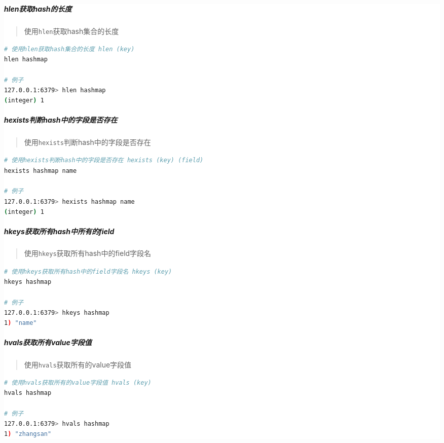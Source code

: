 

##### hlen获取hash的长度

> 使用`hlen`获取hash集合的长度

``` bash
# 使用hlen获取hash集合的长度 hlen (key)
hlen hashmap

# 例子
127.0.0.1:6379> hlen hashmap
(integer) 1
```



##### hexists判断hash中的字段是否存在

>使用`hexists`判断hash中的字段是否存在

``` bash
# 使用hexists判断hash中的字段是否存在 hexists (key) (field)
hexists hashmap name

# 例子
127.0.0.1:6379> hexists hashmap name
(integer) 1
```



##### hkeys获取所有hash中所有的field

> 使用`hkeys`获取所有hash中的field字段名

```bash
# 使用hkeys获取所有hash中的field字段名 hkeys (key)
hkeys hashmap

# 例子
127.0.0.1:6379> hkeys hashmap
1) "name"
```



##### hvals获取所有value字段值

> 使用`hvals`获取所有的value字段值

```bash
# 使用hvals获取所有的value字段值 hvals (key)
hvals hashmap

# 例子
127.0.0.1:6379> hvals hashmap
1) "zhangsan"
```
